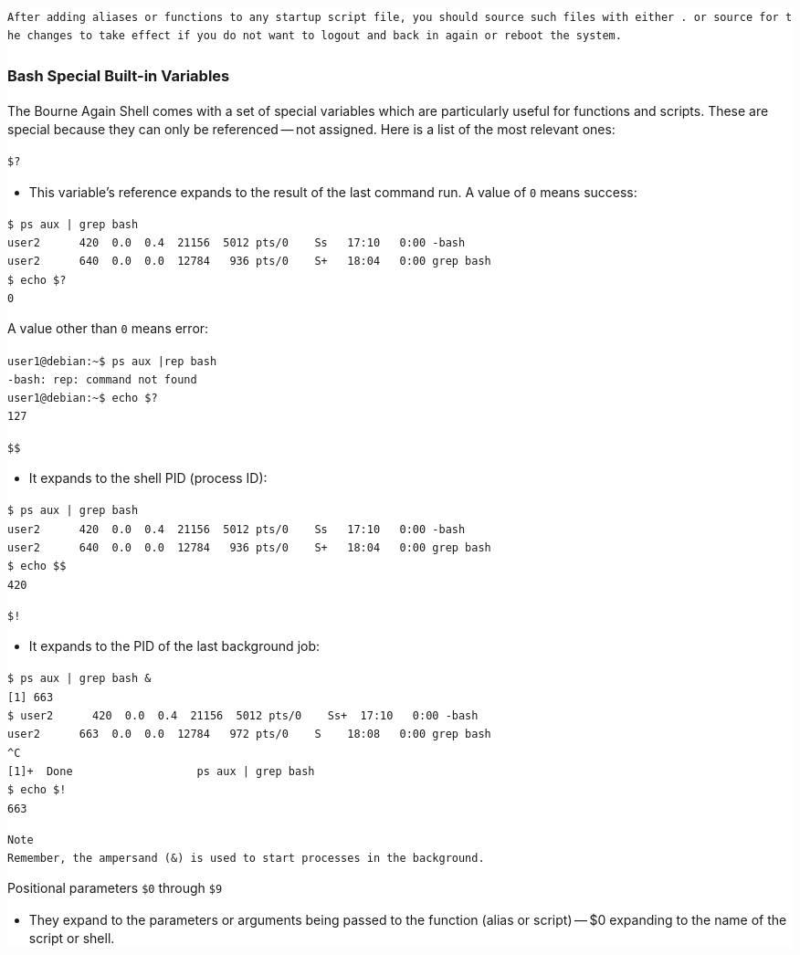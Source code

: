 ```
After adding aliases or functions to any startup script file, you should source such files with either . or source for the changes to take effect if you do not want to logout and back in again or reboot the system.
```
### Bash Special Built-in Variables
The Bourne Again Shell comes with a set of special variables which are particularly useful for functions and scripts. These are special because they can only be referenced — not assigned. Here is a list of the most relevant ones:

`$?`
- This variable’s reference expands to the result of the last command run. A value of `0` means success:
```
$ ps aux | grep bash
user2      420  0.0  0.4  21156  5012 pts/0    Ss   17:10   0:00 -bash
user2      640  0.0  0.0  12784   936 pts/0    S+   18:04   0:00 grep bash
$ echo $?
0
```
A value other than `0` means error:
```
user1@debian:~$ ps aux |rep bash
-bash: rep: command not found
user1@debian:~$ echo $?
127
```
`$$`
- It expands to the shell PID (process ID):
```
$ ps aux | grep bash
user2      420  0.0  0.4  21156  5012 pts/0    Ss   17:10   0:00 -bash
user2      640  0.0  0.0  12784   936 pts/0    S+   18:04   0:00 grep bash
$ echo $$
420
```
`$!`
- It expands to the PID of the last background job:
```
$ ps aux | grep bash &
[1] 663
$ user2      420  0.0  0.4  21156  5012 pts/0    Ss+  17:10   0:00 -bash
user2      663  0.0  0.0  12784   972 pts/0    S    18:08   0:00 grep bash
^C
[1]+  Done                   ps aux | grep bash
$ echo $!
663
```
```
Note
Remember, the ampersand (&) is used to start processes in the background.
```
Positional parameters `$0` through `$9`
- They expand to the parameters or arguments being passed to the function (alias or script) — $0 expanding to the name of the script or shell.

